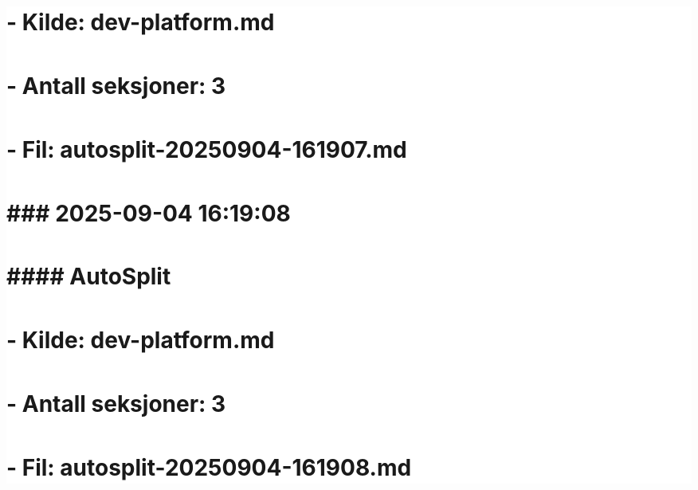 
# \- Kilde: dev-platform.md




# \- Antall seksjoner: 3




# \- Fil: autosplit-20250904-161907.md




# 




# 




# 




# 




# \### 2025-09-04 16:19:08




# \#### AutoSplit




# \- Kilde: dev-platform.md




# \- Antall seksjoner: 3




# \- Fil: autosplit-20250904-161908.md

